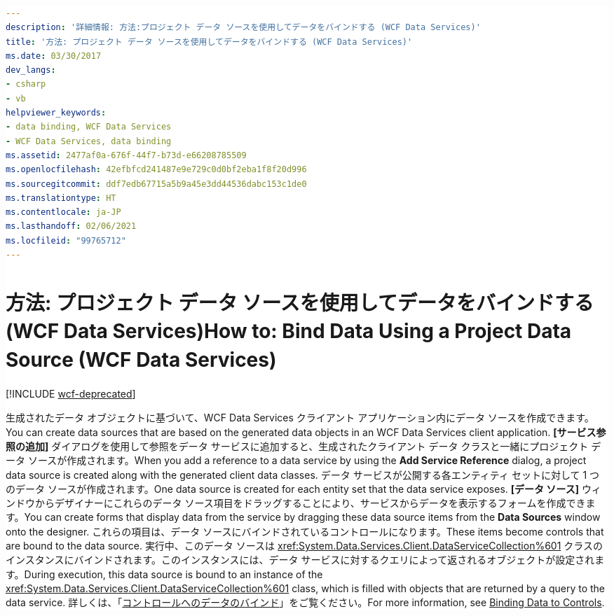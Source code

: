 ```yaml
---
description: '詳細情報: 方法:プロジェクト データ ソースを使用してデータをバインドする (WCF Data Services)'
title: '方法: プロジェクト データ ソースを使用してデータをバインドする (WCF Data Services)'
ms.date: 03/30/2017
dev_langs:
- csharp
- vb
helpviewer_keywords:
- data binding, WCF Data Services
- WCF Data Services, data binding
ms.assetid: 2477af0a-676f-44f7-b73d-e66208785509
ms.openlocfilehash: 42efbfcd241487e9e729c0d0bf2eba1f8f20d996
ms.sourcegitcommit: ddf7edb67715a5b9a45e3dd44536dabc153c1de0
ms.translationtype: HT
ms.contentlocale: ja-JP
ms.lasthandoff: 02/06/2021
ms.locfileid: "99765712"
---
```

# <a name="how-to-bind-data-using-a-project-data-source-wcf-data-services"></a><span data-ttu-id="0cda4-103">方法: プロジェクト データ ソースを使用してデータをバインドする (WCF Data Services)</span><span class="sxs-lookup"><span data-stu-id="0cda4-103">How to: Bind Data Using a Project Data Source (WCF Data Services)</span></span>

[!INCLUDE [wcf-deprecated](~/includes/wcf-deprecated.md)]

<span data-ttu-id="0cda4-104">生成されたデータ オブジェクトに基づいて、WCF Data Services クライアント アプリケーション内にデータ ソースを作成できます。</span><span class="sxs-lookup"><span data-stu-id="0cda4-104">You can create data sources that are based on the generated data objects in an WCF Data Services client application.</span></span> <span data-ttu-id="0cda4-105">**[サービス参照の追加]** ダイアログを使用して参照をデータ サービスに追加すると、生成されたクライアント データ クラスと一緒にプロジェクト データ ソースが作成されます。</span><span class="sxs-lookup"><span data-stu-id="0cda4-105">When you add a reference to a data service by using the **Add Service Reference** dialog, a project data source is created along with the generated client data classes.</span></span> <span data-ttu-id="0cda4-106">データ サービスが公開する各エンティティ セットに対して 1 つのデータ ソースが作成されます。</span><span class="sxs-lookup"><span data-stu-id="0cda4-106">One data source is created for each entity set that the data service exposes.</span></span> <span data-ttu-id="0cda4-107">**[データ ソース]** ウィンドウからデザイナーにこれらのデータ ソース項目をドラッグすることにより、サービスからデータを表示するフォームを作成できます。</span><span class="sxs-lookup"><span data-stu-id="0cda4-107">You can create forms that display data from the service by dragging these data source items from the **Data Sources** window onto the designer.</span></span> <span data-ttu-id="0cda4-108">これらの項目は、データ ソースにバインドされているコントロールになります。</span><span class="sxs-lookup"><span data-stu-id="0cda4-108">These items become controls that are bound to the data source.</span></span> <span data-ttu-id="0cda4-109">実行中、このデータ ソースは <xref:System.Data.Services.Client.DataServiceCollection%601> クラスのインスタンスにバインドされます。このインスタンスには、データ サービスに対するクエリによって返されるオブジェクトが設定されます。</span><span class="sxs-lookup"><span data-stu-id="0cda4-109">During execution, this data source is bound to an instance of the <xref:System.Data.Services.Client.DataServiceCollection%601> class, which is filled with objects that are returned by a query to the data service.</span></span> <span data-ttu-id="0cda4-110">詳しくは、「[コントロールへのデータのバインド](binding-data-to-controls-wcf-data-services.md)」をご覧ください。</span><span class="sxs-lookup"><span data-stu-id="0cda4-110">For more information, see [Binding Data to Controls](binding-data-to-controls-wcf-data-services.md).</span></span>
